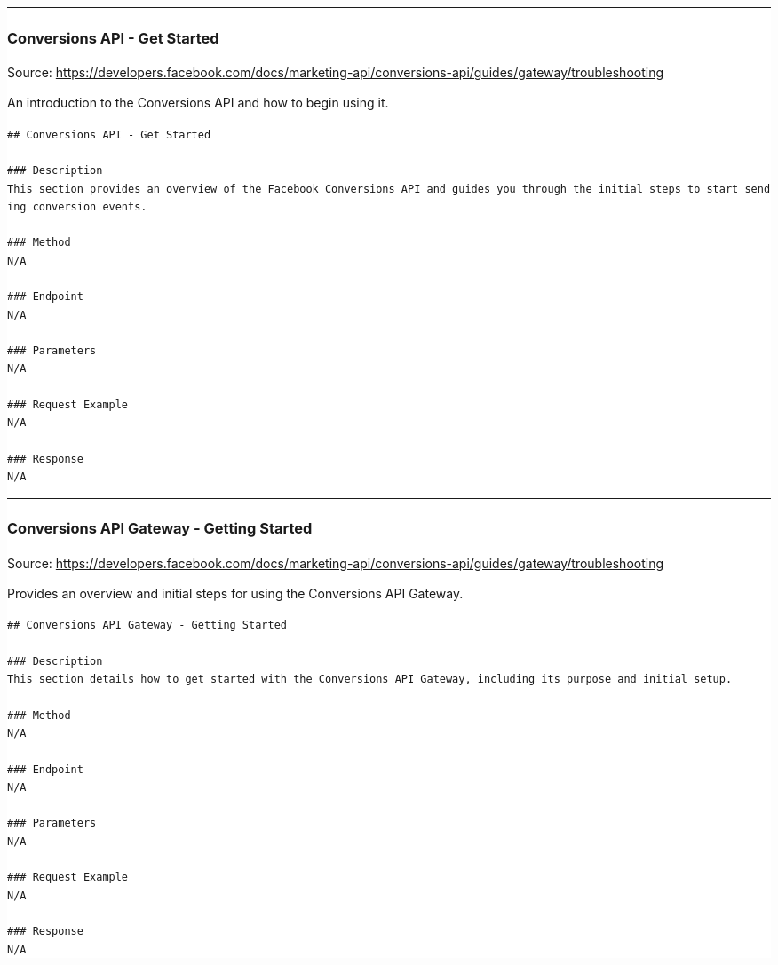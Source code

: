 --------------------------------

### Conversions API - Get Started

Source: https://developers.facebook.com/docs/marketing-api/conversions-api/guides/gateway/troubleshooting

An introduction to the Conversions API and how to begin using it.

```APIDOC
## Conversions API - Get Started

### Description
This section provides an overview of the Facebook Conversions API and guides you through the initial steps to start sending conversion events.

### Method
N/A

### Endpoint
N/A

### Parameters
N/A

### Request Example
N/A

### Response
N/A
```

--------------------------------

### Conversions API Gateway - Getting Started

Source: https://developers.facebook.com/docs/marketing-api/conversions-api/guides/gateway/troubleshooting

Provides an overview and initial steps for using the Conversions API Gateway.

```APIDOC
## Conversions API Gateway - Getting Started

### Description
This section details how to get started with the Conversions API Gateway, including its purpose and initial setup.

### Method
N/A

### Endpoint
N/A

### Parameters
N/A

### Request Example
N/A

### Response
N/A
```
